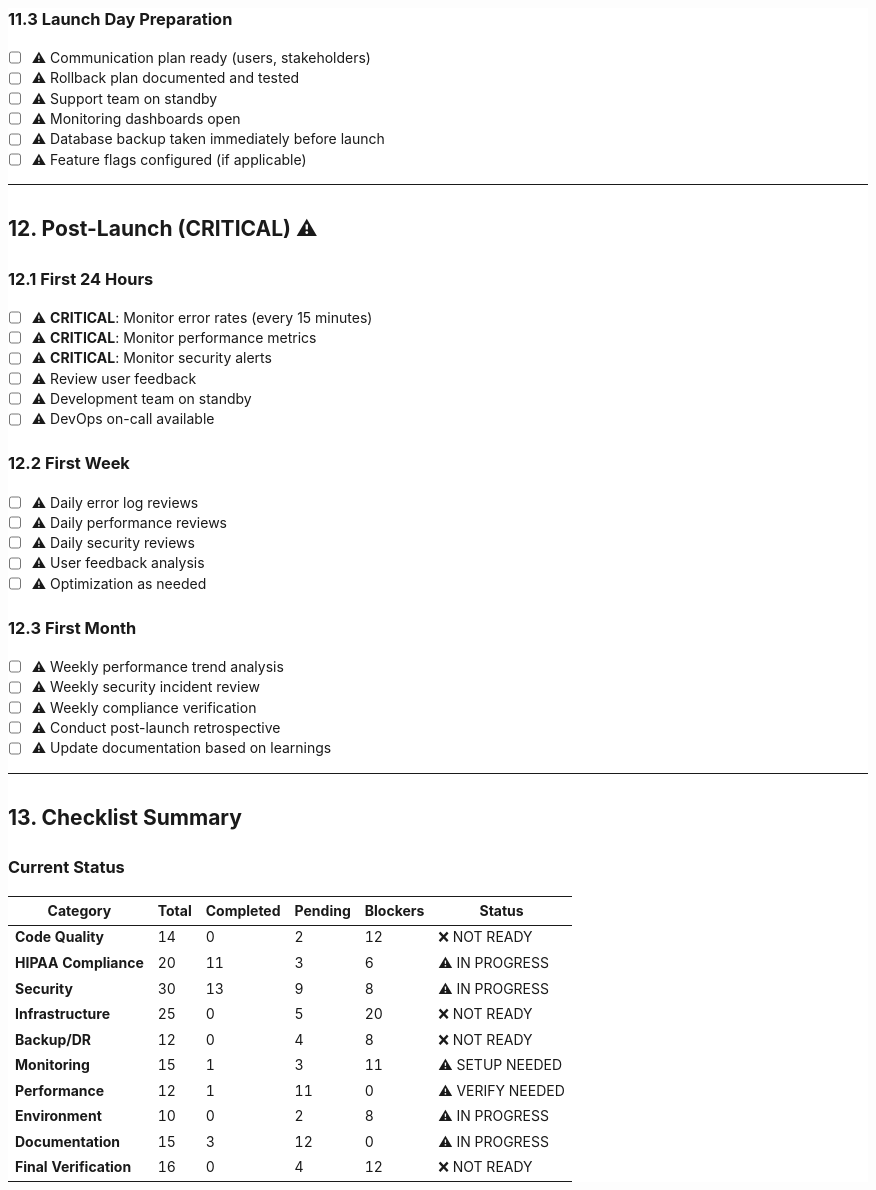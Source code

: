 ### 11.3 Launch Day Preparation

- [ ] ⚠️ Communication plan ready (users, stakeholders)
- [ ] ⚠️ Rollback plan documented and tested
- [ ] ⚠️ Support team on standby
- [ ] ⚠️ Monitoring dashboards open
- [ ] ⚠️ Database backup taken immediately before launch
- [ ] ⚠️ Feature flags configured (if applicable)

---

## 12. Post-Launch (CRITICAL) ⚠️

### 12.1 First 24 Hours

- [ ] ⚠️ **CRITICAL**: Monitor error rates (every 15 minutes)
- [ ] ⚠️ **CRITICAL**: Monitor performance metrics
- [ ] ⚠️ **CRITICAL**: Monitor security alerts
- [ ] ⚠️ Review user feedback
- [ ] ⚠️ Development team on standby
- [ ] ⚠️ DevOps on-call available

### 12.2 First Week

- [ ] ⚠️ Daily error log reviews
- [ ] ⚠️ Daily performance reviews
- [ ] ⚠️ Daily security reviews
- [ ] ⚠️ User feedback analysis
- [ ] ⚠️ Optimization as needed

### 12.3 First Month

- [ ] ⚠️ Weekly performance trend analysis
- [ ] ⚠️ Weekly security incident review
- [ ] ⚠️ Weekly compliance verification
- [ ] ⚠️ Conduct post-launch retrospective
- [ ] ⚠️ Update documentation based on learnings

---

## 13. Checklist Summary

### Current Status

| Category | Total | Completed | Pending | Blockers | Status |
|----------|-------|-----------|---------|----------|--------|
| **Code Quality** | 14 | 0 | 2 | 12 | ❌ NOT READY |
| **HIPAA Compliance** | 20 | 11 | 3 | 6 | ⚠️ IN PROGRESS |
| **Security** | 30 | 13 | 9 | 8 | ⚠️ IN PROGRESS |
| **Infrastructure** | 25 | 0 | 5 | 20 | ❌ NOT READY |
| **Backup/DR** | 12 | 0 | 4 | 8 | ❌ NOT READY |
| **Monitoring** | 15 | 1 | 3 | 11 | ⚠️ SETUP NEEDED |
| **Performance** | 12 | 1 | 11 | 0 | ⚠️ VERIFY NEEDED |
| **Environment** | 10 | 0 | 2 | 8 | ⚠️ IN PROGRESS |
| **Documentation** | 15 | 3 | 12 | 0 | ⚠️ IN PROGRESS |
| **Final Verification** | 16 | 0 | 4 | 12 | ❌ NOT READY |
